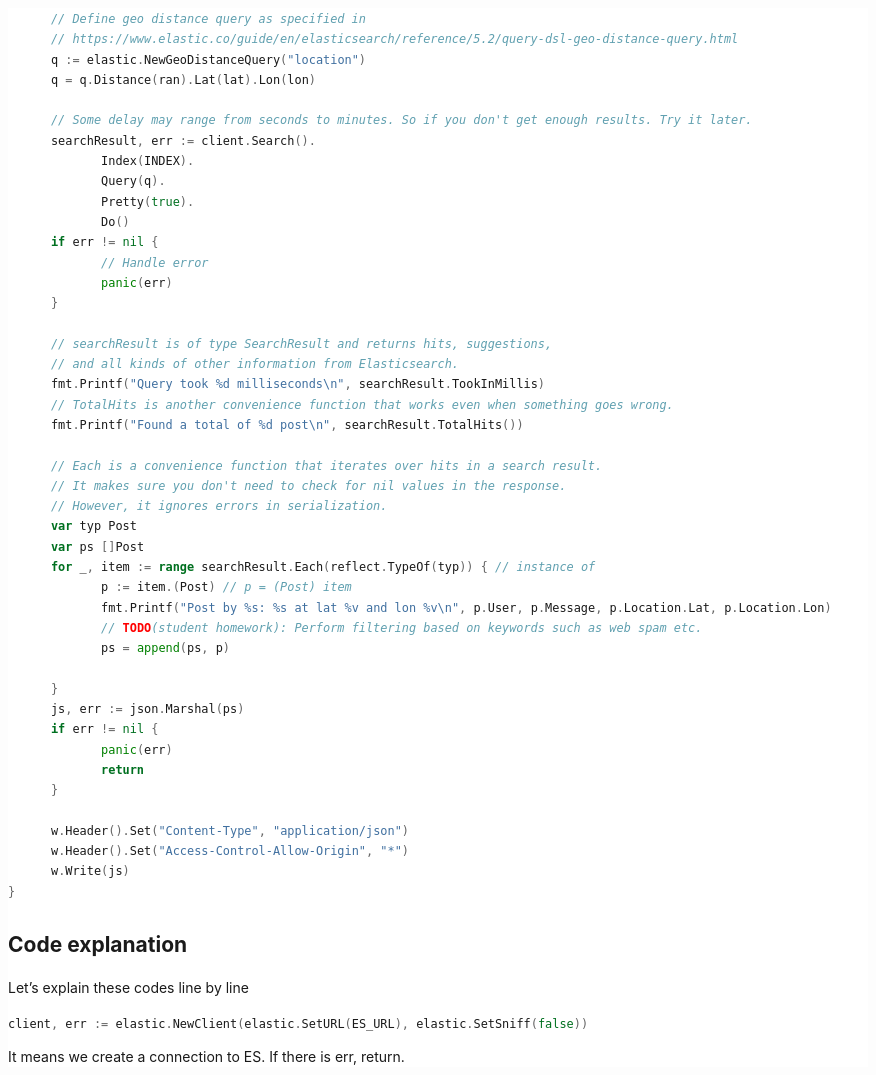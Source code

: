 ```Go
      // Define geo distance query as specified in
      // https://www.elastic.co/guide/en/elasticsearch/reference/5.2/query-dsl-geo-distance-query.html
      q := elastic.NewGeoDistanceQuery("location")
      q = q.Distance(ran).Lat(lat).Lon(lon)

      // Some delay may range from seconds to minutes. So if you don't get enough results. Try it later.
      searchResult, err := client.Search().
             Index(INDEX).
             Query(q).
             Pretty(true).
             Do()
      if err != nil {
             // Handle error
             panic(err)
      }

      // searchResult is of type SearchResult and returns hits, suggestions,
      // and all kinds of other information from Elasticsearch.
      fmt.Printf("Query took %d milliseconds\n", searchResult.TookInMillis)
      // TotalHits is another convenience function that works even when something goes wrong.
      fmt.Printf("Found a total of %d post\n", searchResult.TotalHits())

      // Each is a convenience function that iterates over hits in a search result.
      // It makes sure you don't need to check for nil values in the response.
      // However, it ignores errors in serialization.
      var typ Post
      var ps []Post
      for _, item := range searchResult.Each(reflect.TypeOf(typ)) { // instance of
             p := item.(Post) // p = (Post) item
             fmt.Printf("Post by %s: %s at lat %v and lon %v\n", p.User, p.Message, p.Location.Lat, p.Location.Lon)
             // TODO(student homework): Perform filtering based on keywords such as web spam etc.
             ps = append(ps, p)

      }
      js, err := json.Marshal(ps)
      if err != nil {
             panic(err)
             return
      }

      w.Header().Set("Content-Type", "application/json")
      w.Header().Set("Access-Control-Allow-Origin", "*")
      w.Write(js)
}

```

## Code explanation
Let’s explain these codes line by line
```Go
client, err := elastic.NewClient(elastic.SetURL(ES_URL), elastic.SetSniff(false)) 
```
It means we create a connection to ES. If there is err, return. 
